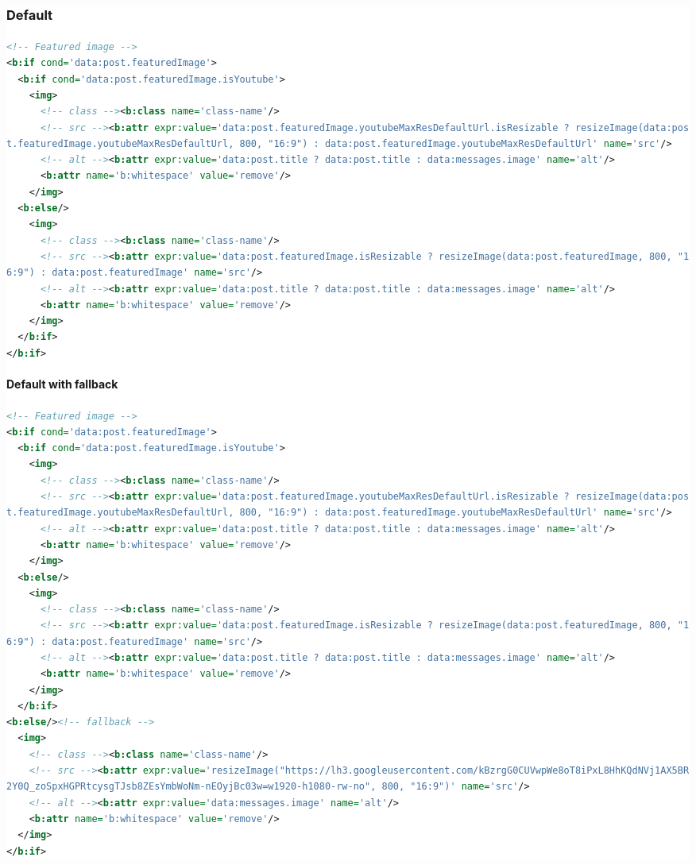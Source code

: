 ### Default

```xml
<!-- Featured image -->
<b:if cond='data:post.featuredImage'>
  <b:if cond='data:post.featuredImage.isYoutube'>
    <img>
      <!-- class --><b:class name='class-name'/>
      <!-- src --><b:attr expr:value='data:post.featuredImage.youtubeMaxResDefaultUrl.isResizable ? resizeImage(data:post.featuredImage.youtubeMaxResDefaultUrl, 800, "16:9") : data:post.featuredImage.youtubeMaxResDefaultUrl' name='src'/>
      <!-- alt --><b:attr expr:value='data:post.title ? data:post.title : data:messages.image' name='alt'/>
      <b:attr name='b:whitespace' value='remove'/>
    </img>
  <b:else/>
    <img>
      <!-- class --><b:class name='class-name'/>
      <!-- src --><b:attr expr:value='data:post.featuredImage.isResizable ? resizeImage(data:post.featuredImage, 800, "16:9") : data:post.featuredImage' name='src'/>
      <!-- alt --><b:attr expr:value='data:post.title ? data:post.title : data:messages.image' name='alt'/>
      <b:attr name='b:whitespace' value='remove'/>
    </img>
  </b:if>
</b:if>
```

#### Default with fallback

```xml
<!-- Featured image -->
<b:if cond='data:post.featuredImage'>
  <b:if cond='data:post.featuredImage.isYoutube'>
    <img>
      <!-- class --><b:class name='class-name'/>
      <!-- src --><b:attr expr:value='data:post.featuredImage.youtubeMaxResDefaultUrl.isResizable ? resizeImage(data:post.featuredImage.youtubeMaxResDefaultUrl, 800, "16:9") : data:post.featuredImage.youtubeMaxResDefaultUrl' name='src'/>
      <!-- alt --><b:attr expr:value='data:post.title ? data:post.title : data:messages.image' name='alt'/>
      <b:attr name='b:whitespace' value='remove'/>
    </img>
  <b:else/>
    <img>
      <!-- class --><b:class name='class-name'/>
      <!-- src --><b:attr expr:value='data:post.featuredImage.isResizable ? resizeImage(data:post.featuredImage, 800, "16:9") : data:post.featuredImage' name='src'/>
      <!-- alt --><b:attr expr:value='data:post.title ? data:post.title : data:messages.image' name='alt'/>
      <b:attr name='b:whitespace' value='remove'/>
    </img>
  </b:if>
<b:else/><!-- fallback -->
  <img>
    <!-- class --><b:class name='class-name'/>
    <!-- src --><b:attr expr:value='resizeImage("https://lh3.googleusercontent.com/kBzrgG0CUVwpWe8oT8iPxL8HhKQdNVj1AX5BR2Y0Q_zoSpxHGPRtcysgTJsb8ZEsYmbWoNm-nEOyjBc03w=w1920-h1080-rw-no", 800, "16:9")' name='src'/>
    <!-- alt --><b:attr expr:value='data:messages.image' name='alt'/>
    <b:attr name='b:whitespace' value='remove'/>
  </img>
</b:if>
```
